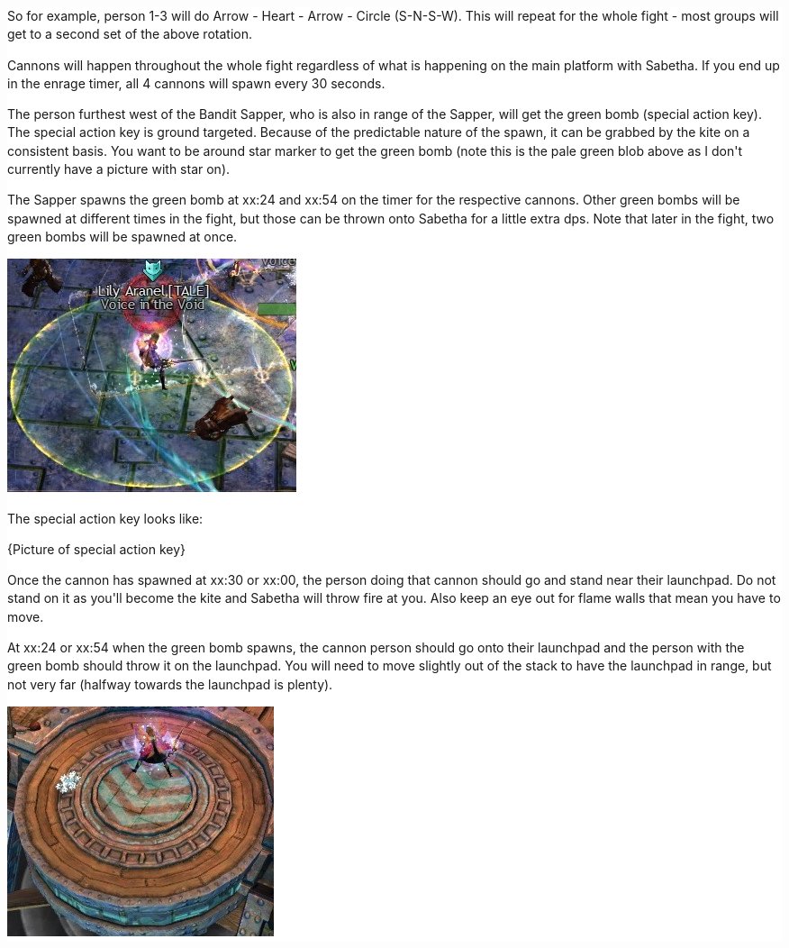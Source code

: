 So for example, person 1-3 will do Arrow - Heart - Arrow - Circle
(S-N-S-W). This will repeat for the whole fight - most groups will get
to a second set of the above rotation.

Cannons will happen throughout the whole fight regardless of what is
happening on the main platform with Sabetha. If you end up in the enrage
timer, all 4 cannons will spawn every 30 seconds.

The person furthest west of the Bandit Sapper, who is also in range of
the Sapper, will get the green bomb (special action key). The special
action key is ground targeted. Because of the predictable nature of the
spawn, it can be grabbed by the kite on a consistent basis. You want to
be around star marker to get the green bomb (note this is the pale green
blob above as I don't currently have a picture with star on).

The Sapper spawns the green bomb at xx:24 and xx:54 on the timer for the
respective cannons. Other green bombs will be spawned at different times
in the fight, but those can be thrown onto Sabetha for a little extra
dps. Note that later in the fight, two green bombs will be spawned at
once.

![Sabetha_green_bomb](929446114007081050.jpg)

The special action key looks like:

{Picture of special action key}

Once the cannon has spawned at xx:30 or xx:00, the person doing that
cannon should go and stand near their launchpad. Do not stand on it as
you'll become the kite and Sabetha will throw fire at you. Also keep an
eye out for flame walls that mean you have to move.

At xx:24 or xx:54 when the green bomb spawns, the cannon person should
go onto their launchpad and the person with the green bomb should throw
it on the launchpad. You will need to move slightly out of the stack to
have the launchpad in range, but not very far (halfway towards the
launchpad is plenty).

![Sabetha_launchpad](929446114254549013.jpg)
